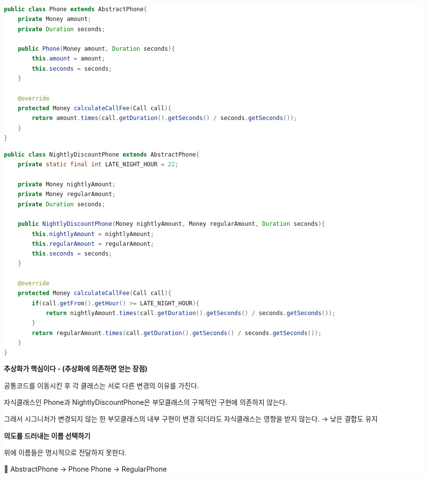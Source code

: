 ```java
public class Phone extends AbstractPhone{
	private Money amount;
	private Duration seconds;

	public Phone(Money amount, Duration seconds){
		this.amount = amount;
		this.seconds = seconds;
	}

	@override
	protected Money calculateCallFee(Call call){
		return amount.times(call.getDuration().getSeconds() / seconds.getSeconds());
	}
}
```

```java
public class NightlyDiscountPhone extends AbstractPhone{
	private static final int LATE_NIGHT_HOUR = 22;
	
	private Money nightlyAmount;
	private Money regularAmount;
	private Duration seconds;

	public NightlyDiscountPhone(Money nightlyAmount, Money regularAmount, Duration seconds){
		this.nightlyAmount = nightlyAmount;
		this.regularAmount = regularAmount;
		this.seconds = seconds;
	}

	@override
	protected Money calculateCallFee(Call call){
		if(call.getFrom().getHour() >= LATE_NIGHT_HOUR){
			return nightlyAmount.times(call.getDuration().getSeconds() / seconds.getSeconds());
		}
		return regularAmount.times(call.getDuration().getSeconds() / seconds.getSeconds());
	}
}
```

**추상화가 핵심이다 - (추상화에 의존하면 얻는 장점)**

공통코드를 이동시킨 후 각 클래스는 서로 다른 변경의 이유를 가진다.

자식클래스인 Phone과 NightlyDiscountPhone은 부모클래스의 구체적인 구현에 의존하지 않는다.

그래서 시그니처가 변경되지 않는 한 부모클래스의 내부 구현이 변경 되더라도 자식클래스는 영향을 받지 않는다. → 낮은 결합도 유지

**의도를 드러내는 이름 선택하기**

위에 이름들은 명시적으로 전달하지 못한다.

<aside>
🔖 AbstractPhone → Phone
Phone → RegularPhone
